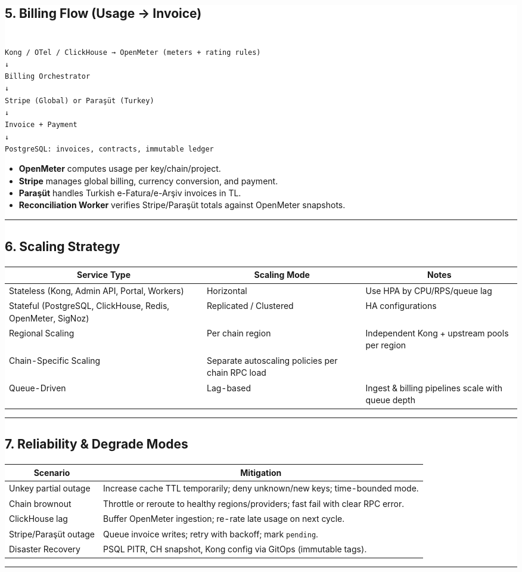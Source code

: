 ## 5. Billing Flow (Usage → Invoice)

```

Kong / OTel / ClickHouse → OpenMeter (meters + rating rules)
↓
Billing Orchestrator
↓
Stripe (Global) or Paraşüt (Turkey)
↓
Invoice + Payment
↓
PostgreSQL: invoices, contracts, immutable ledger

```

- **OpenMeter** computes usage per key/chain/project.  
- **Stripe** manages global billing, currency conversion, and payment.  
- **Paraşüt** handles Turkish e-Fatura/e-Arşiv invoices in TL.  
- **Reconciliation Worker** verifies Stripe/Paraşüt totals against OpenMeter snapshots.

---

## 6. Scaling Strategy

| Service Type | Scaling Mode | Notes |
|---------------|--------------|-------|
| Stateless (Kong, Admin API, Portal, Workers) | Horizontal | Use HPA by CPU/RPS/queue lag |
| Stateful (PostgreSQL, ClickHouse, Redis, OpenMeter, SigNoz) | Replicated / Clustered | HA configurations |
| Regional Scaling | Per chain region | Independent Kong + upstream pools per region |
| Chain-Specific Scaling | Separate autoscaling policies per chain RPC load |
| Queue-Driven | Lag-based | Ingest & billing pipelines scale with queue depth |

---

## 7. Reliability & Degrade Modes

| Scenario | Mitigation |
|-----------|-------------|
| Unkey partial outage | Increase cache TTL temporarily; deny unknown/new keys; time-bounded mode. |
| Chain brownout | Throttle or reroute to healthy regions/providers; fast fail with clear RPC error. |
| ClickHouse lag | Buffer OpenMeter ingestion; re-rate late usage on next cycle. |
| Stripe/Paraşüt outage | Queue invoice writes; retry with backoff; mark `pending`. |
| Disaster Recovery | PSQL PITR, CH snapshot, Kong config via GitOps (immutable tags). |

---
